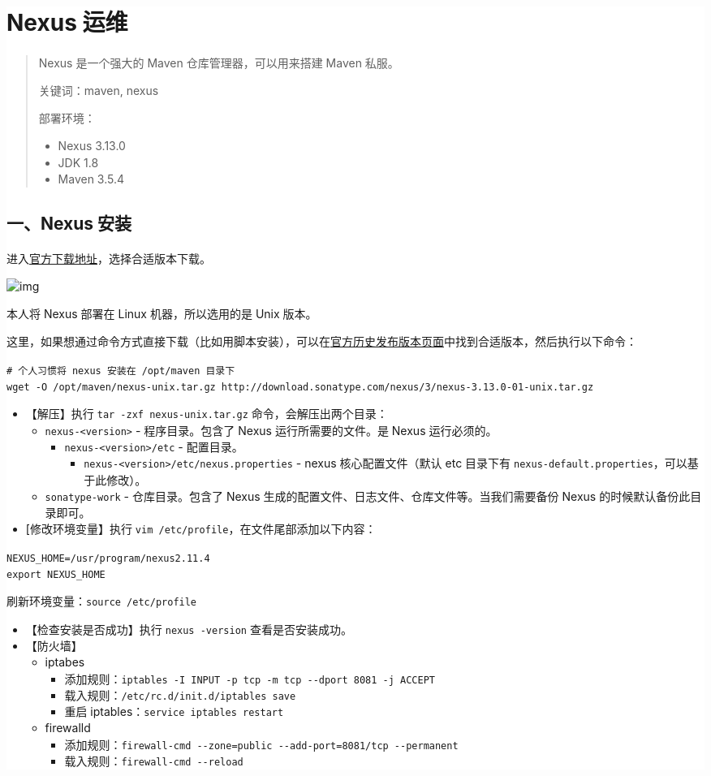 # Nexus 运维

> Nexus 是一个强大的 Maven 仓库管理器，可以用来搭建 Maven 私服。
>
> 关键词：maven, nexus
>
> 部署环境：
>
> - Nexus 3.13.0
> - JDK 1.8
> - Maven 3.5.4

## 一、Nexus 安装

进入[官方下载地址](https://www.sonatype.com/download-oss-sonatype)，选择合适版本下载。

![img](http://dunwu.test.upcdn.net/snap/20181127203029.png)

本人将 Nexus 部署在 Linux 机器，所以选用的是 Unix 版本。

这里，如果想通过命令方式直接下载（比如用脚本安装），可以在[官方历史发布版本页面](https://help.sonatype.com/repomanager3/download/download-archives---repository-manager-3)中找到合适版本，然后执行以下命令：

```shell
# 个人习惯将 nexus 安装在 /opt/maven 目录下
wget -O /opt/maven/nexus-unix.tar.gz http://download.sonatype.com/nexus/3/nexus-3.13.0-01-unix.tar.gz

```

- 【解压】执行 `tar -zxf nexus-unix.tar.gz` 命令，会解压出两个目录：
  - `nexus-<version>` - 程序目录。包含了 Nexus 运行所需要的文件。是 Nexus 运行必须的。
    - `nexus-<version>/etc` - 配置目录。
      - `nexus-<version>/etc/nexus.properties` - nexus 核心配置文件（默认 etc 目录下有 `nexus-default.properties`，可以基于此修改）。
  - `sonatype-work` - 仓库目录。包含了 Nexus 生成的配置文件、日志文件、仓库文件等。当我们需要备份 Nexus 的时候默认备份此目录即可。
- [修改环境变量】执行 `vim /etc/profile`，在文件尾部添加以下内容：

```
NEXUS_HOME=/usr/program/nexus2.11.4
export NEXUS_HOME
```

刷新环境变量：`source /etc/profile`

- 【检查安装是否成功】执行 `nexus -version` 查看是否安装成功。
- 【防火墙】
  - iptabes
    - 添加规则：`iptables -I INPUT -p tcp -m tcp --dport 8081 -j ACCEPT`
    - 载入规则：`/etc/rc.d/init.d/iptables save`
    - 重启 iptables：`service iptables restart`
  - firewalld
    - 添加规则：`firewall-cmd --zone=public --add-port=8081/tcp --permanent`
    - 载入规则：`firewall-cmd --reload`
